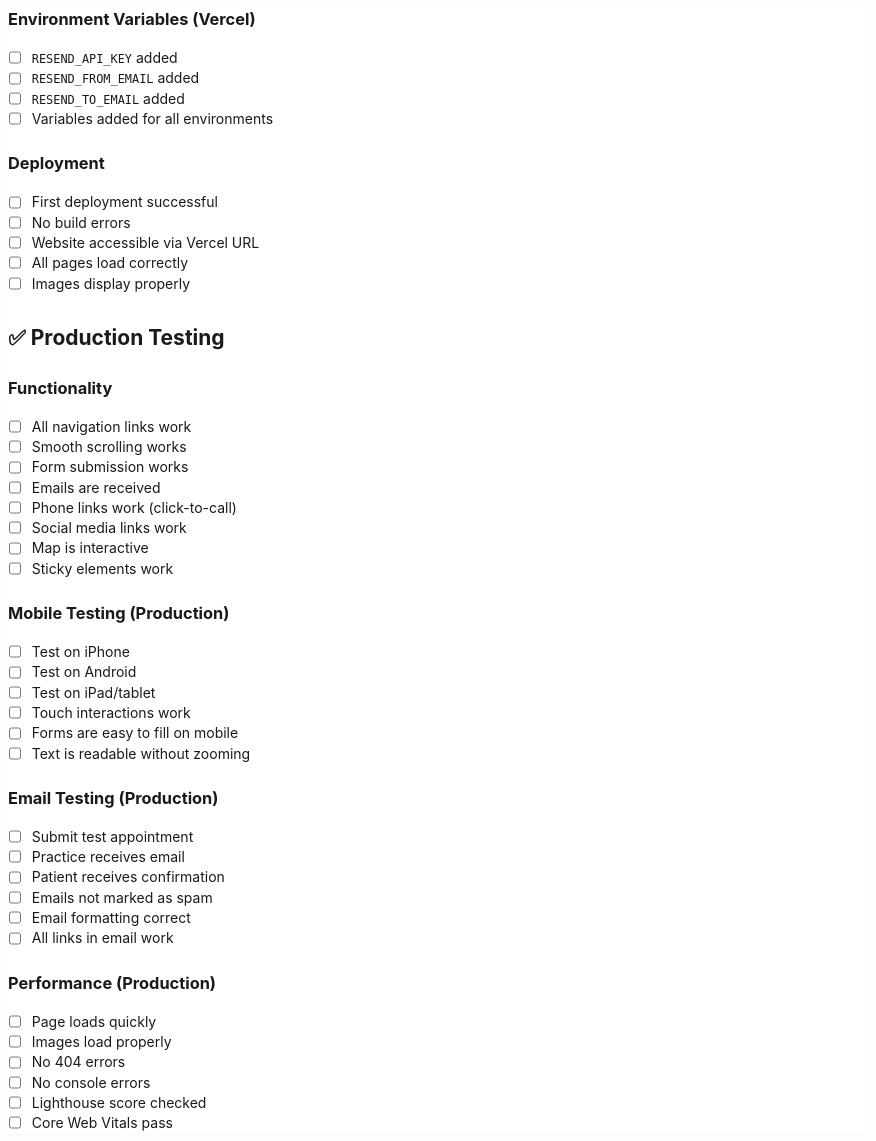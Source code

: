 ### Environment Variables (Vercel)
- [ ] `RESEND_API_KEY` added
- [ ] `RESEND_FROM_EMAIL` added
- [ ] `RESEND_TO_EMAIL` added
- [ ] Variables added for all environments

### Deployment
- [ ] First deployment successful
- [ ] No build errors
- [ ] Website accessible via Vercel URL
- [ ] All pages load correctly
- [ ] Images display properly

## ✅ Production Testing

### Functionality
- [ ] All navigation links work
- [ ] Smooth scrolling works
- [ ] Form submission works
- [ ] Emails are received
- [ ] Phone links work (click-to-call)
- [ ] Social media links work
- [ ] Map is interactive
- [ ] Sticky elements work

### Mobile Testing (Production)
- [ ] Test on iPhone
- [ ] Test on Android
- [ ] Test on iPad/tablet
- [ ] Touch interactions work
- [ ] Forms are easy to fill on mobile
- [ ] Text is readable without zooming

### Email Testing (Production)
- [ ] Submit test appointment
- [ ] Practice receives email
- [ ] Patient receives confirmation
- [ ] Emails not marked as spam
- [ ] Email formatting correct
- [ ] All links in email work

### Performance (Production)
- [ ] Page loads quickly
- [ ] Images load properly
- [ ] No 404 errors
- [ ] No console errors
- [ ] Lighthouse score checked
- [ ] Core Web Vitals pass
